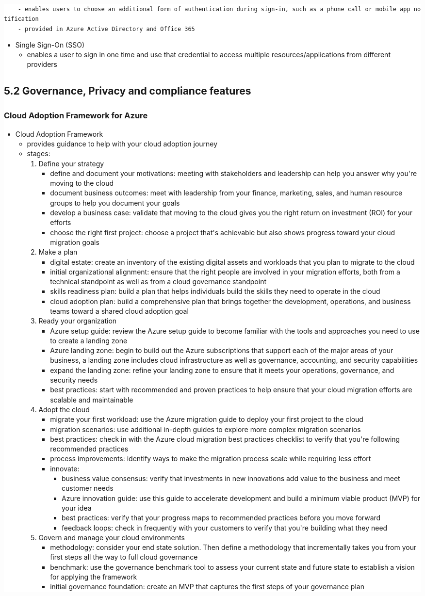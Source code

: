        - enables users to choose an additional form of authentication during sign-in, such as a phone call or mobile app notification
        - provided in Azure Active Directory and Office 365
- Single Sign-On (SSO)
    - enables a user to sign in one time and use that credential to access multiple resources/applications from different providers
## 5.2 Governance, Privacy and compliance features
###  Cloud Adoption Framework for Azure
- Cloud Adoption Framework
    - provides guidance to help with your cloud adoption journey
    - stages:
        1. Define your strategy
            - define and document your motivations: meeting with stakeholders and leadership can help you answer why you're moving to the cloud
            - document business outcomes: meet with leadership from your finance, marketing, sales, and human resource groups to help you document your goals
            - develop a business case: validate that moving to the cloud gives you the right return on investment (ROI) for your efforts
            - choose the right first project: choose a project that's achievable but also shows progress toward your cloud migration goals
        2. Make a plan
            - digital estate: create an inventory of the existing digital assets and workloads that you plan to migrate to the cloud
            - initial organizational alignment: ensure that the right people are involved in your migration efforts, both from a technical standpoint as well as from a cloud governance standpoint
            - skills readiness plan: build a plan that helps individuals build the skills they need to operate in the cloud
            - cloud adoption plan: build a comprehensive plan that brings together the development, operations, and business teams toward a shared cloud adoption goal
        3. Ready your organization
            - Azure setup guide: review the Azure setup guide to become familiar with the tools and approaches you need to use to create a landing zone
            - Azure landing zone: begin to build out the Azure subscriptions that support each of the major areas of your business, a landing zone includes cloud infrastructure as well as governance, accounting, and security capabilities
            - expand the landing zone: refine your landing zone to ensure that it meets your operations, governance, and security needs
            - best practices: start with recommended and proven practices to help ensure that your cloud migration efforts are scalable and maintainable
        4. Adopt the cloud
            - migrate your first workload: use the Azure migration guide to deploy your first project to the cloud
            - migration scenarios: use additional in-depth guides to explore more complex migration scenarios
            - best practices: check in with the Azure cloud migration best practices checklist to verify that you're following recommended practices
            - process improvements: identify ways to make the migration process scale while requiring less effort
            - innovate:
                - business value consensus: verify that investments in new innovations add value to the business and meet customer needs
                - Azure innovation guide: use this guide to accelerate development and build a minimum viable product (MVP) for your idea
                - best practices: verify that your progress maps to recommended practices before you move forward
                - feedback loops: check in frequently with your customers to verify that you're building what they need
        5. Govern and manage your cloud environments
            - methodology: consider your end state solution. Then define a methodology that incrementally takes you from your first steps all the way to full cloud governance
            - benchmark: use the governance benchmark tool to assess your current state and future state to establish a vision for applying the framework
            - initial governance foundation: create an MVP that captures the first steps of your governance plan